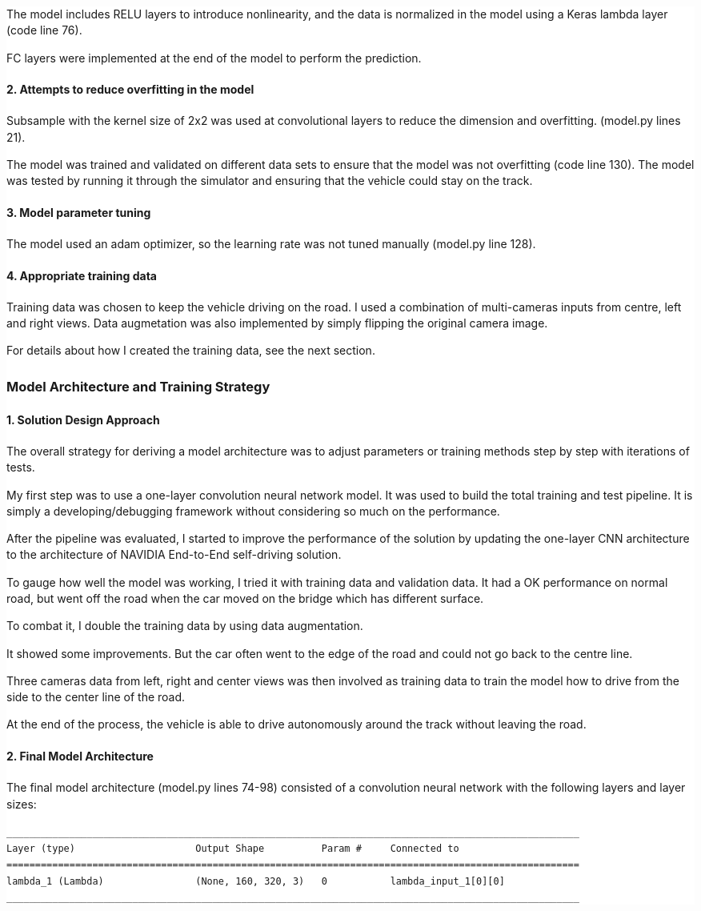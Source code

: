 The model includes RELU layers to introduce nonlinearity, and the data is normalized in the model using a Keras lambda layer (code line 76).

FC layers were implemented at the end of the model to perform the prediction.

#### 2. Attempts to reduce overfitting in the model

Subsample with the kernel size of 2x2 was used at convolutional layers to reduce the dimension and overfitting. (model.py lines 21).

The model was trained and validated on different data sets to ensure that the model was not overfitting (code line 130). The model was tested by running it through the simulator and ensuring that the vehicle could stay on the track.

#### 3. Model parameter tuning


The model used an adam optimizer, so the learning rate was not tuned manually (model.py line 128).

#### 4. Appropriate training data

Training data was chosen to keep the vehicle driving on the road. I used a combination of multi-cameras inputs from centre, left and right views. Data augmetation was also implemented by simply flipping the original camera image.

For details about how I created the training data, see the next section.

### Model Architecture and Training Strategy

#### 1. Solution Design Approach

The overall strategy for deriving a model architecture was to adjust parameters or training methods step by step with iterations of tests.

My first step was to use a one-layer convolution neural network model. It was used to build the total training and test pipeline. It is simply a developing/debugging framework without considering so much on the performance.

After the pipeline was evaluated, I started to improve the performance of the solution by updating the one-layer CNN architecture to the architecture of NAVIDIA End-to-End self-driving solution.

To gauge how well the model was working, I tried it with training data and validation data. It had a OK performance on normal road, but went off the road when the car moved on the bridge which has different surface.

To combat it, I double the training data by using data augmentation.

It showed some improvements. But the car often went to the edge of the road and could not go back to the centre line.

Three cameras data from left, right and center views was then involved as training data to train the model how to drive from the side to the center line of the road.

At the end of the process, the vehicle is able to drive autonomously around the track without leaving the road.

#### 2. Final Model Architecture
The final model architecture (model.py lines 74-98) consisted of a convolution neural network with the following layers and layer sizes:
```
____________________________________________________________________________________________________
Layer (type)                     Output Shape          Param #     Connected to                     
====================================================================================================
lambda_1 (Lambda)                (None, 160, 320, 3)   0           lambda_input_1[0][0]             
____________________________________________________________________________________________________
```

[//]: # (Image References)
[image1]: ./examples/placeholder.png "Model Visualization"
[image2]: ./examples/placeholder.png "Grayscaling"
[image3]: ./examples/placeholder_small.png "Recovery Image"
[image4]: ./examples/placeholder_small.png "Recovery Image"
[image5]: ./examples/placeholder_small.png "Recovery Image"
[image6]: ./examples/placeholder_small.png "Normal Image"
[image7]: ./examples/placeholder_small.png "Flipped Image"